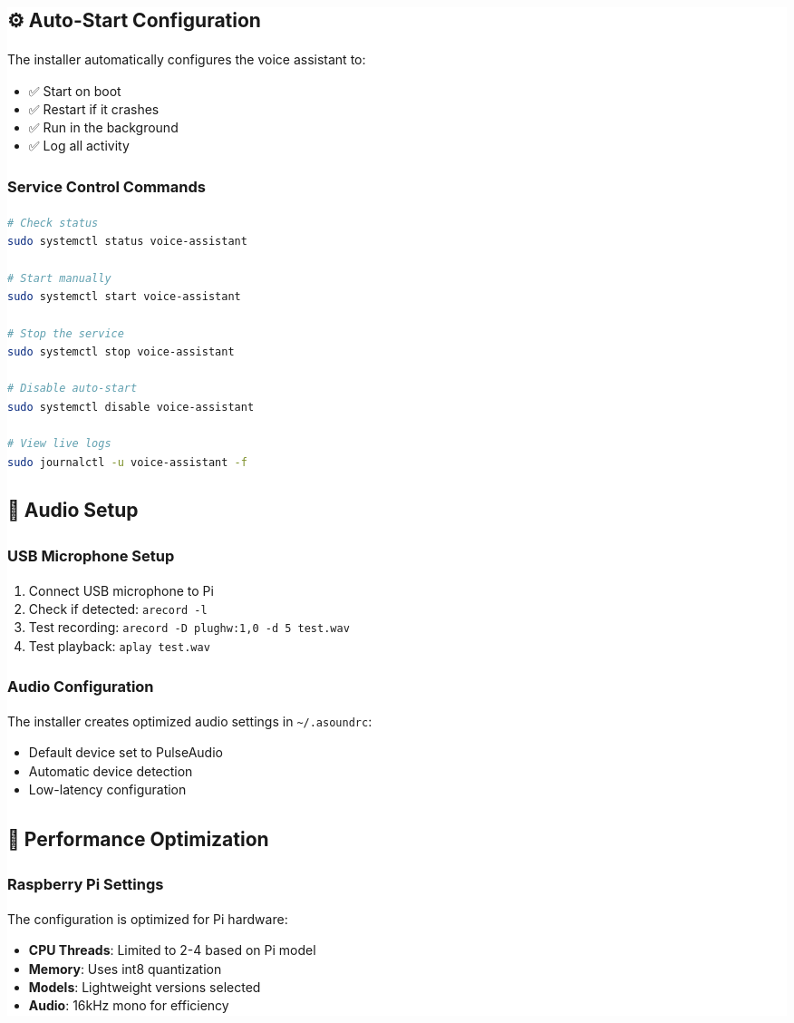 ## ⚙️ Auto-Start Configuration

The installer automatically configures the voice assistant to:
- ✅ Start on boot
- ✅ Restart if it crashes
- ✅ Run in the background
- ✅ Log all activity

### Service Control Commands
```bash
# Check status
sudo systemctl status voice-assistant

# Start manually
sudo systemctl start voice-assistant

# Stop the service
sudo systemctl stop voice-assistant

# Disable auto-start
sudo systemctl disable voice-assistant

# View live logs
sudo journalctl -u voice-assistant -f
```

## 🎤 Audio Setup

### USB Microphone Setup
1. Connect USB microphone to Pi
2. Check if detected: `arecord -l`
3. Test recording: `arecord -D plughw:1,0 -d 5 test.wav`
4. Test playback: `aplay test.wav`

### Audio Configuration
The installer creates optimized audio settings in `~/.asoundrc`:
- Default device set to PulseAudio
- Automatic device detection
- Low-latency configuration

## 🔧 Performance Optimization

### Raspberry Pi Settings
The configuration is optimized for Pi hardware:
- **CPU Threads**: Limited to 2-4 based on Pi model
- **Memory**: Uses int8 quantization
- **Models**: Lightweight versions selected
- **Audio**: 16kHz mono for efficiency
